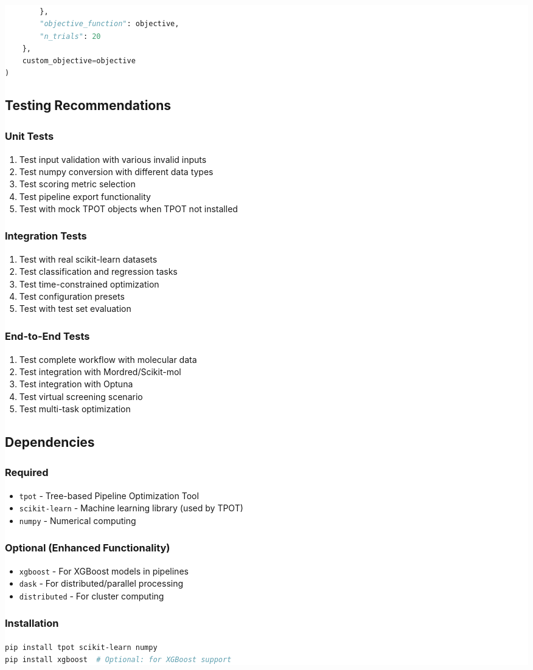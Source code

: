 ```python
        },
        "objective_function": objective,
        "n_trials": 20
    },
    custom_objective=objective
)
```

## Testing Recommendations

### Unit Tests
1. Test input validation with various invalid inputs
2. Test numpy conversion with different data types
3. Test scoring metric selection
4. Test pipeline export functionality
5. Test with mock TPOT objects when TPOT not installed

### Integration Tests
1. Test with real scikit-learn datasets
2. Test classification and regression tasks
3. Test time-constrained optimization
4. Test configuration presets
5. Test with test set evaluation

### End-to-End Tests
1. Test complete workflow with molecular data
2. Test integration with Mordred/Scikit-mol
3. Test integration with Optuna
4. Test virtual screening scenario
5. Test multi-task optimization

## Dependencies

### Required
- `tpot` - Tree-based Pipeline Optimization Tool
- `scikit-learn` - Machine learning library (used by TPOT)
- `numpy` - Numerical computing

### Optional (Enhanced Functionality)
- `xgboost` - For XGBoost models in pipelines
- `dask` - For distributed/parallel processing
- `distributed` - For cluster computing

### Installation
```bash
pip install tpot scikit-learn numpy
pip install xgboost  # Optional: for XGBoost support
```

